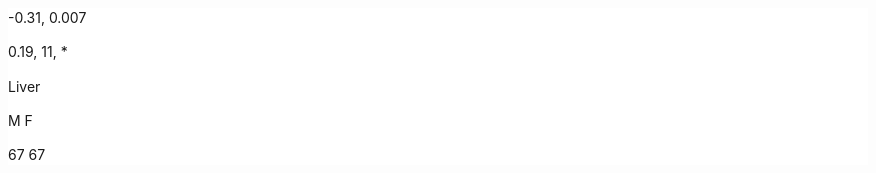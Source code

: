 <p>

</p>

</td>

<td style="width:117px;">

<p align="left">

-0.31, 0.007</p>

</td>

<td style="width:96px;">

<p>

</p>

</td>

<td style="width:166px;">

<p>

</p>

</td>

<td style="width:111px;">

<p>

0.19, 11, *</p>

</td>

</tr><tr><td style="width:108px;">

<p>

Liver</p>

</td>

<td style="width:62px;">

<p style="margin-left:11.75pt;">

M F</p>

</td>

<td style="width:66px;">

<p style="margin-left:15.35pt;">

67 67</p>

</td>

<td style="width:120px;">

<p>

